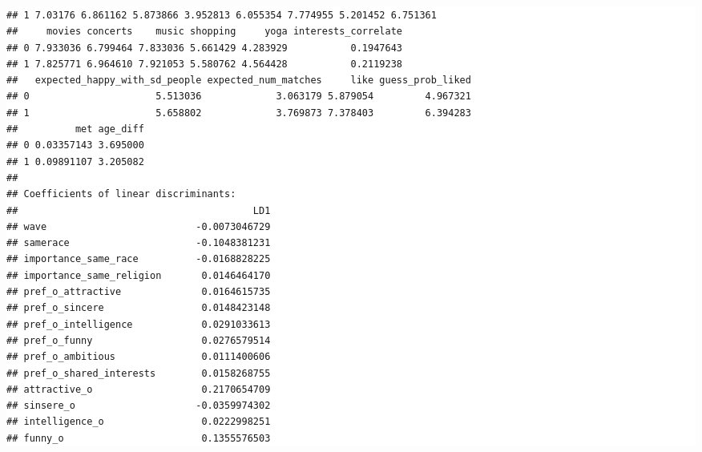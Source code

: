    ## 1 7.03176 6.861162 5.873866 3.952813 6.055354 7.774955 5.201452 6.751361
    ##     movies concerts    music shopping     yoga interests_correlate
    ## 0 7.933036 6.799464 7.833036 5.661429 4.283929           0.1947643
    ## 1 7.825771 6.964610 7.921053 5.580762 4.564428           0.2119238
    ##   expected_happy_with_sd_people expected_num_matches     like guess_prob_liked
    ## 0                      5.513036             3.063179 5.879054         4.967321
    ## 1                      5.658802             3.769873 7.378403         6.394283
    ##          met age_diff
    ## 0 0.03357143 3.695000
    ## 1 0.09891107 3.205082
    ## 
    ## Coefficients of linear discriminants:
    ##                                         LD1
    ## wave                          -0.0073046729
    ## samerace                      -0.1048381231
    ## importance_same_race          -0.0168828225
    ## importance_same_religion       0.0146464170
    ## pref_o_attractive              0.0164615735
    ## pref_o_sincere                 0.0148423148
    ## pref_o_intelligence            0.0291033613
    ## pref_o_funny                   0.0276579514
    ## pref_o_ambitious               0.0111400606
    ## pref_o_shared_interests        0.0158268755
    ## attractive_o                   0.2170654709
    ## sinsere_o                     -0.0359974302
    ## intelligence_o                 0.0222998251
    ## funny_o                        0.1355576503